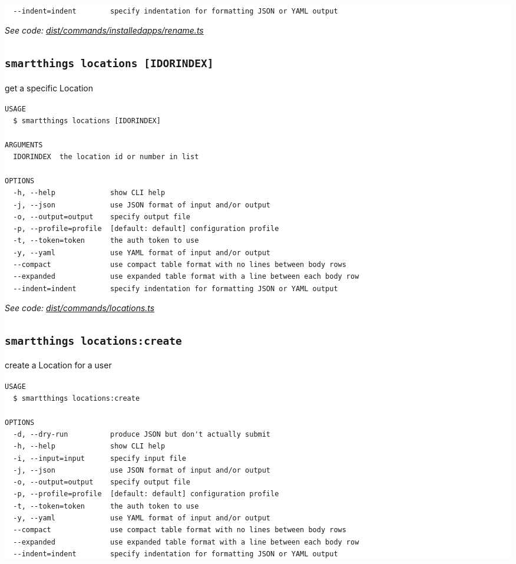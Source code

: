 ```
  --indent=indent        specify indentation for formatting JSON or YAML output
```

_See code: [dist/commands/installedapps/rename.ts](https://github.com/SmartThingsCommunity/smartthings-cli/blob/v0.0.0-pre.10/dist/commands/installedapps/rename.ts)_

## `smartthings locations [IDORINDEX]`

get a specific Location

```
USAGE
  $ smartthings locations [IDORINDEX]

ARGUMENTS
  IDORINDEX  the location id or number in list

OPTIONS
  -h, --help             show CLI help
  -j, --json             use JSON format of input and/or output
  -o, --output=output    specify output file
  -p, --profile=profile  [default: default] configuration profile
  -t, --token=token      the auth token to use
  -y, --yaml             use YAML format of input and/or output
  --compact              use compact table format with no lines between body rows
  --expanded             use expanded table format with a line between each body row
  --indent=indent        specify indentation for formatting JSON or YAML output
```

_See code: [dist/commands/locations.ts](https://github.com/SmartThingsCommunity/smartthings-cli/blob/v0.0.0-pre.10/dist/commands/locations.ts)_

## `smartthings locations:create`

create a Location for a user

```
USAGE
  $ smartthings locations:create

OPTIONS
  -d, --dry-run          produce JSON but don't actually submit
  -h, --help             show CLI help
  -i, --input=input      specify input file
  -j, --json             use JSON format of input and/or output
  -o, --output=output    specify output file
  -p, --profile=profile  [default: default] configuration profile
  -t, --token=token      the auth token to use
  -y, --yaml             use YAML format of input and/or output
  --compact              use compact table format with no lines between body rows
  --expanded             use expanded table format with a line between each body row
  --indent=indent        specify indentation for formatting JSON or YAML output
```
